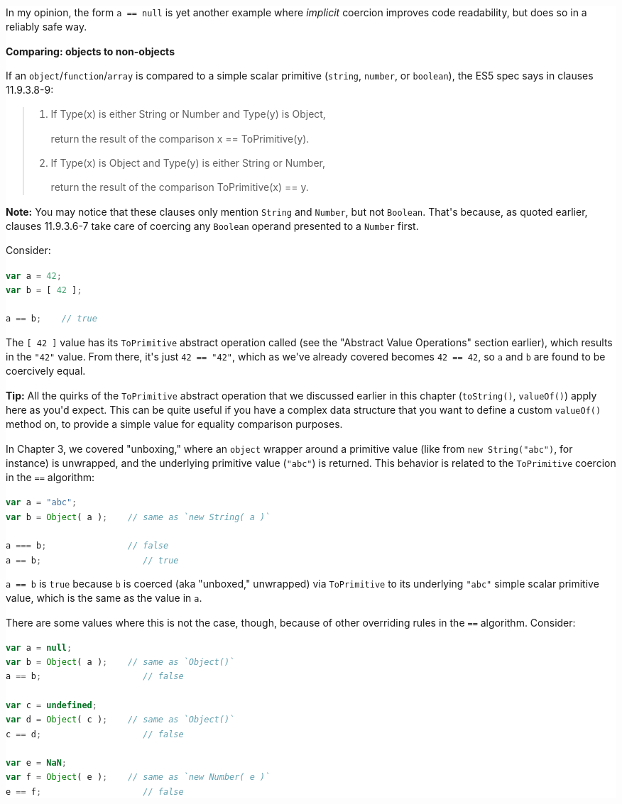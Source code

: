 In my opinion, the form `a == null` is yet another example where _implicit_ coercion improves code readability, but does so in a reliably safe way.

**Comparing: objects to non-objects**

If an `object`/`function`/`array` is compared to a simple scalar primitive \(`string`, `number`, or `boolean`\), the ES5 spec says in clauses 11.9.3.8-9:

> 1. If Type\(x\) is either String or Number and Type\(y\) is Object,
>
>    return the result of the comparison x == ToPrimitive\(y\).
>
> 2. If Type\(x\) is Object and Type\(y\) is either String or Number,
>
>    return the result of the comparison ToPrimitive\(x\) == y.

**Note:** You may notice that these clauses only mention `String` and `Number`, but not `Boolean`. That's because, as quoted earlier, clauses 11.9.3.6-7 take care of coercing any `Boolean` operand presented to a `Number` first.

Consider:

```javascript
var a = 42;
var b = [ 42 ];

a == b;    // true
```

The `[ 42 ]` value has its `ToPrimitive` abstract operation called \(see the "Abstract Value Operations" section earlier\), which results in the `"42"` value. From there, it's just `42 == "42"`, which as we've already covered becomes `42 == 42`, so `a` and `b` are found to be coercively equal.

**Tip:** All the quirks of the `ToPrimitive` abstract operation that we discussed earlier in this chapter \(`toString()`, `valueOf()`\) apply here as you'd expect. This can be quite useful if you have a complex data structure that you want to define a custom `valueOf()` method on, to provide a simple value for equality comparison purposes.

In Chapter 3, we covered "unboxing," where an `object` wrapper around a primitive value \(like from `new String("abc")`, for instance\) is unwrapped, and the underlying primitive value \(`"abc"`\) is returned. This behavior is related to the `ToPrimitive` coercion in the `==` algorithm:

```javascript
var a = "abc";
var b = Object( a );    // same as `new String( a )`

a === b;                // false
a == b;                    // true
```

`a == b` is `true` because `b` is coerced \(aka "unboxed," unwrapped\) via `ToPrimitive` to its underlying `"abc"` simple scalar primitive value, which is the same as the value in `a`.

There are some values where this is not the case, though, because of other overriding rules in the `==` algorithm. Consider:

```javascript
var a = null;
var b = Object( a );    // same as `Object()`
a == b;                    // false

var c = undefined;
var d = Object( c );    // same as `Object()`
c == d;                    // false

var e = NaN;
var f = Object( e );    // same as `new Number( e )`
e == f;                    // false
```
